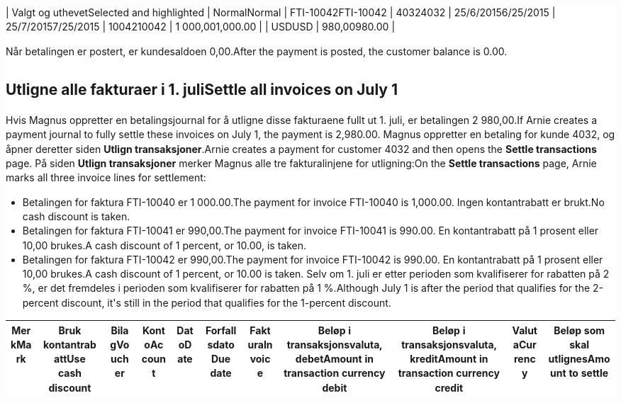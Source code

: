 | <span data-ttu-id="c5f4e-161">Valgt og uthevet</span><span class="sxs-lookup"><span data-stu-id="c5f4e-161">Selected and highlighted</span></span> | <span data-ttu-id="c5f4e-162">Normal</span><span class="sxs-lookup"><span data-stu-id="c5f4e-162">Normal</span></span>            | <span data-ttu-id="c5f4e-163">FTI-10042</span><span class="sxs-lookup"><span data-stu-id="c5f4e-163">FTI-10042</span></span> | <span data-ttu-id="c5f4e-164">4032</span><span class="sxs-lookup"><span data-stu-id="c5f4e-164">4032</span></span>    | <span data-ttu-id="c5f4e-165">25/6/2015</span><span class="sxs-lookup"><span data-stu-id="c5f4e-165">6/25/2015</span></span> | <span data-ttu-id="c5f4e-166">25/7/2015</span><span class="sxs-lookup"><span data-stu-id="c5f4e-166">7/25/2015</span></span> | <span data-ttu-id="c5f4e-167">10042</span><span class="sxs-lookup"><span data-stu-id="c5f4e-167">10042</span></span>   | <span data-ttu-id="c5f4e-168">1 000,00</span><span class="sxs-lookup"><span data-stu-id="c5f4e-168">1,000.00</span></span>                             |                                       | <span data-ttu-id="c5f4e-169">USD</span><span class="sxs-lookup"><span data-stu-id="c5f4e-169">USD</span></span>      | <span data-ttu-id="c5f4e-170">980,00</span><span class="sxs-lookup"><span data-stu-id="c5f4e-170">980.00</span></span>           |

<span data-ttu-id="c5f4e-171">Når betalingen er postert, er kundesaldoen 0,00.</span><span class="sxs-lookup"><span data-stu-id="c5f4e-171">After the payment is posted, the customer balance is 0.00.</span></span>

## <a name="settle-all-invoices-on-july-1"></a><span data-ttu-id="c5f4e-172">Utligne alle fakturaer i 1. juli</span><span class="sxs-lookup"><span data-stu-id="c5f4e-172">Settle all invoices on July 1</span></span>
<span data-ttu-id="c5f4e-173">Hvis Magnus oppretter en betalingsjournal for å utligne disse fakturaene fullt ut 1. juli, er betalingen 2 980,00.</span><span class="sxs-lookup"><span data-stu-id="c5f4e-173">If Arnie creates a payment journal to fully settle these invoices on July 1, the payment is 2,980.00.</span></span> <span data-ttu-id="c5f4e-174">Magnus oppretter en betaling for kunde 4032, og åpner deretter siden **Utlign transaksjoner**.</span><span class="sxs-lookup"><span data-stu-id="c5f4e-174">Arnie creates a payment for customer 4032 and then opens the **Settle transactions** page.</span></span> <span data-ttu-id="c5f4e-175">På siden **Utlign transaksjoner** merker Magnus alle tre fakturalinjene for utligning:</span><span class="sxs-lookup"><span data-stu-id="c5f4e-175">On the **Settle transactions** page, Arnie marks all three invoice lines for settlement:</span></span>

-   <span data-ttu-id="c5f4e-176">Betalingen for faktura FTI-10040 er 1 000.00.</span><span class="sxs-lookup"><span data-stu-id="c5f4e-176">The payment for invoice FTI-10040 is 1,000.00.</span></span> <span data-ttu-id="c5f4e-177">Ingen kontantrabatt er brukt.</span><span class="sxs-lookup"><span data-stu-id="c5f4e-177">No cash discount is taken.</span></span>
-   <span data-ttu-id="c5f4e-178">Betalingen for faktura FTI-10041 er 990,00.</span><span class="sxs-lookup"><span data-stu-id="c5f4e-178">The payment for invoice FTI-10041 is 990.00.</span></span> <span data-ttu-id="c5f4e-179">En kontantrabatt på 1 prosent eller 10,00 brukes.</span><span class="sxs-lookup"><span data-stu-id="c5f4e-179">A cash discount of 1 percent, or 10.00, is taken.</span></span>
-   <span data-ttu-id="c5f4e-180">Betalingen for faktura FTI-10042 er 990,00.</span><span class="sxs-lookup"><span data-stu-id="c5f4e-180">The payment for invoice FTI-10042 is 990.00.</span></span> <span data-ttu-id="c5f4e-181">En kontantrabatt på 1 prosent eller 10,00 brukes.</span><span class="sxs-lookup"><span data-stu-id="c5f4e-181">A cash discount of 1 percent, or 10.00 is taken.</span></span> <span data-ttu-id="c5f4e-182">Selv om 1. juli er etter perioden som kvalifiserer for rabatten på 2 %, er det fremdeles i perioden som kvalifiserer for rabatten på 1 %.</span><span class="sxs-lookup"><span data-stu-id="c5f4e-182">Although July 1 is after the period that qualifies for the 2-percent discount, it's still in the period that qualifies for the 1-percent discount.</span></span>

| <span data-ttu-id="c5f4e-183">Merk</span><span class="sxs-lookup"><span data-stu-id="c5f4e-183">Mark</span></span>                     | <span data-ttu-id="c5f4e-184">Bruk kontantrabatt</span><span class="sxs-lookup"><span data-stu-id="c5f4e-184">Use cash discount</span></span> | <span data-ttu-id="c5f4e-185">Bilag</span><span class="sxs-lookup"><span data-stu-id="c5f4e-185">Voucher</span></span>   | <span data-ttu-id="c5f4e-186">Konto</span><span class="sxs-lookup"><span data-stu-id="c5f4e-186">Account</span></span> | <span data-ttu-id="c5f4e-187">Dato</span><span class="sxs-lookup"><span data-stu-id="c5f4e-187">Date</span></span>      | <span data-ttu-id="c5f4e-188">Forfallsdato</span><span class="sxs-lookup"><span data-stu-id="c5f4e-188">Due date</span></span>  | <span data-ttu-id="c5f4e-189">Faktura</span><span class="sxs-lookup"><span data-stu-id="c5f4e-189">Invoice</span></span> | <span data-ttu-id="c5f4e-190">Beløp i transaksjonsvaluta, debet</span><span class="sxs-lookup"><span data-stu-id="c5f4e-190">Amount in transaction currency debit</span></span> | <span data-ttu-id="c5f4e-191">Beløp i transaksjonsvaluta, kredit</span><span class="sxs-lookup"><span data-stu-id="c5f4e-191">Amount in transaction currency credit</span></span> | <span data-ttu-id="c5f4e-192">Valuta</span><span class="sxs-lookup"><span data-stu-id="c5f4e-192">Currency</span></span> | <span data-ttu-id="c5f4e-193">Beløp som skal utlignes</span><span class="sxs-lookup"><span data-stu-id="c5f4e-193">Amount to settle</span></span> |
|--------------------------|-------------------|-----------|---------|-----------|-----------|---------|--------------------------------------|---------------------------------------|----------|------------------|